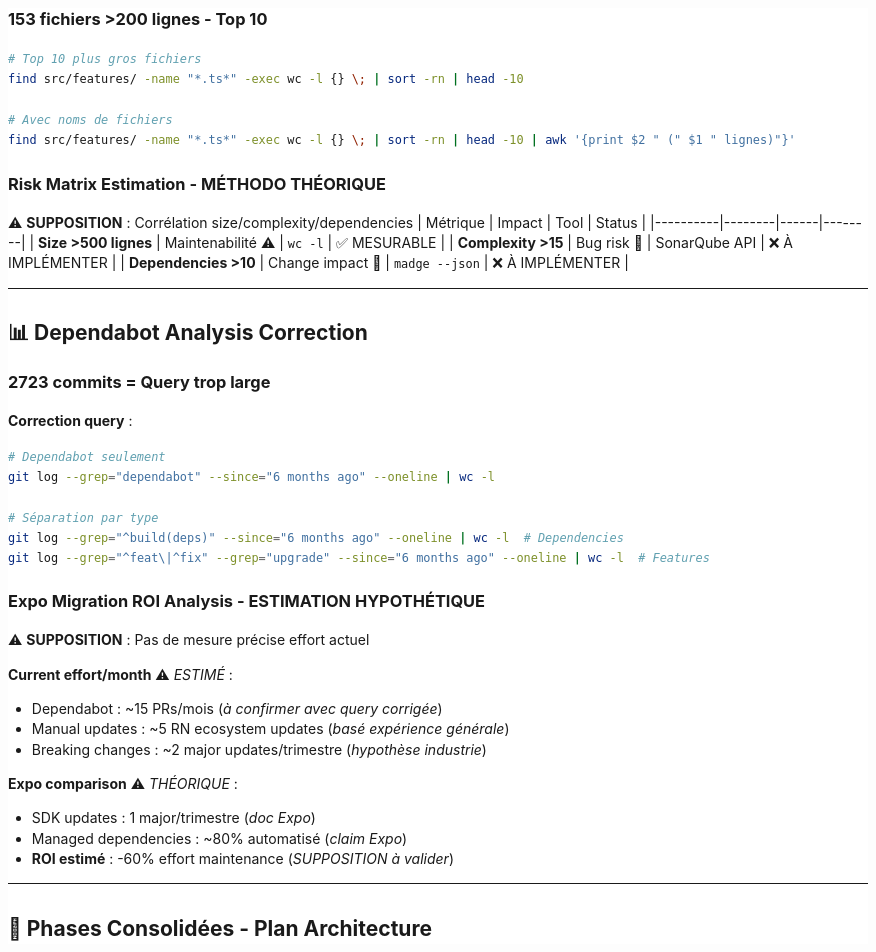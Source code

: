 ### **153 fichiers >200 lignes - Top 10**
```bash
# Top 10 plus gros fichiers
find src/features/ -name "*.ts*" -exec wc -l {} \; | sort -rn | head -10

# Avec noms de fichiers
find src/features/ -name "*.ts*" -exec wc -l {} \; | sort -rn | head -10 | awk '{print $2 " (" $1 " lignes)"}'
```

### **Risk Matrix Estimation - MÉTHODO THÉORIQUE**
⚠️ **SUPPOSITION** : Corrélation size/complexity/dependencies
| Métrique | Impact | Tool | Status |
|----------|--------|------|--------|
| **Size >500 lignes** | Maintenabilité ⚠️ | `wc -l` | ✅ MESURABLE |
| **Complexity >15** | Bug risk 🔴 | SonarQube API | ❌ À IMPLÉMENTER |
| **Dependencies >10** | Change impact 🔴 | `madge --json` | ❌ À IMPLÉMENTER |

---

## 📊 **Dependabot Analysis Correction**

### **2723 commits = Query trop large**
**Correction query** :
```bash
# Dependabot seulement
git log --grep="dependabot" --since="6 months ago" --oneline | wc -l

# Séparation par type
git log --grep="^build(deps)" --since="6 months ago" --oneline | wc -l  # Dependencies
git log --grep="^feat\|^fix" --grep="upgrade" --since="6 months ago" --oneline | wc -l  # Features
```

### **Expo Migration ROI Analysis - ESTIMATION HYPOTHÉTIQUE**
⚠️ **SUPPOSITION** : Pas de mesure précise effort actuel

**Current effort/month** ⚠️ *ESTIMÉ* :
- Dependabot : ~15 PRs/mois (*à confirmer avec query corrigée*)
- Manual updates : ~5 RN ecosystem updates (*basé expérience générale*)
- Breaking changes : ~2 major updates/trimestre (*hypothèse industrie*)

**Expo comparison** ⚠️ *THÉORIQUE* :
- SDK updates : 1 major/trimestre (*doc Expo*)
- Managed dependencies : ~80% automatisé (*claim Expo*)
- **ROI estimé** : -60% effort maintenance (*SUPPOSITION à valider*)

---

## 🎯 **Phases Consolidées - Plan Architecture**
